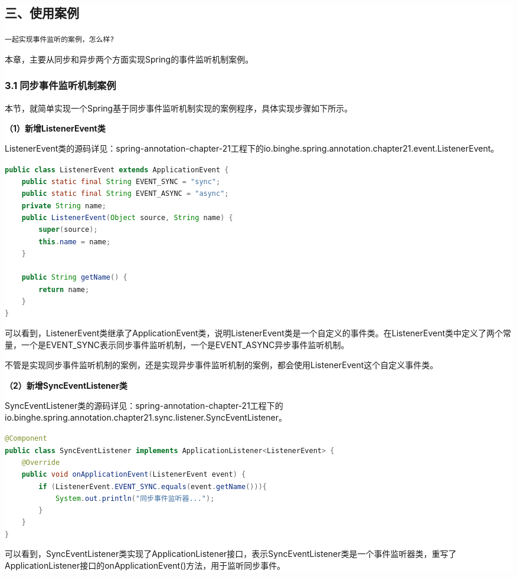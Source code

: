 ## 三、使用案例

`一起实现事件监听的案例，怎么样?`

本章，主要从同步和异步两个方面实现Spring的事件监听机制案例。

### 3.1 同步事件监听机制案例

本节，就简单实现一个Spring基于同步事件监听机制实现的案例程序，具体实现步骤如下所示。

**（1）新增ListenerEvent类**

ListenerEvent类的源码详见：spring-annotation-chapter-21工程下的io.binghe.spring.annotation.chapter21.event.ListenerEvent。

```java
public class ListenerEvent extends ApplicationEvent {
    public static final String EVENT_SYNC = "sync";
    public static final String EVENT_ASYNC = "async";
    private String name;
    public ListenerEvent(Object source, String name) {
        super(source);
        this.name = name;
    }

    public String getName() {
        return name;
    }
}
```

可以看到，ListenerEvent类继承了ApplicationEvent类，说明ListenerEvent类是一个自定义的事件类。在ListenerEvent类中定义了两个常量，一个是EVENT_SYNC表示同步事件监听机制，一个是EVENT_ASYNC异步事件监听机制。

不管是实现同步事件监听机制的案例，还是实现异步事件监听机制的案例，都会使用ListenerEvent这个自定义事件类。

**（2）新增SyncEventListener类**

SyncEventListener类的源码详见：spring-annotation-chapter-21工程下的io.binghe.spring.annotation.chapter21.sync.listener.SyncEventListener。

```java
@Component
public class SyncEventListener implements ApplicationListener<ListenerEvent> {
    @Override
    public void onApplicationEvent(ListenerEvent event) {
        if (ListenerEvent.EVENT_SYNC.equals(event.getName())){
            System.out.println("同步事件监听器...");
        }
    }
}
```

可以看到，SyncEventListener类实现了ApplicationListener接口，表示SyncEventListener类是一个事件监听器类，重写了ApplicationListener接口的onApplicationEvent()方法，用于监听同步事件。
